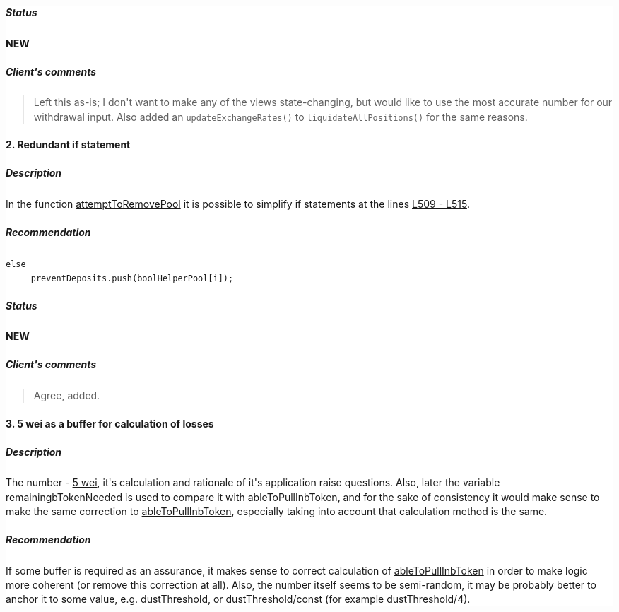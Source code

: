 ##### Status
**NEW**

##### Client's comments
 > Left this as-is; I don't want to make any of the views state-changing, but would like to use the most accurate number for our withdrawal input. Also added an `updateExchangeRates()` to `liquidateAllPositions()` for the same reasons.

#### 2. Redundant if statement

##### Description

In the function [attemptToRemovePool](https://github.com/dudesahn/StrategyImperamaxLender/blob/43b3b1aaf811e8ec7b84d9217fd977717b0dd956/contracts/StrategyImperamaxLender.sol#L477) it is possible to simplify if statements at the lines [L509 - L515](https://github.com/dudesahn/StrategyImperamaxLender/blob/43b3b1aaf811e8ec7b84d9217fd977717b0dd956/contracts/StrategyImperamaxLender.sol#L509).

##### Recommendation

```solidity
else
     preventDeposits.push(boolHelperPool[i]);

```

##### Status
**NEW**

##### Client's comments
 > Agree, added.

#### 3. 5 wei as a buffer for calculation of losses

##### Description

The number - [5 wei](https://github.com/dudesahn/StrategyImperamaxLender/blob/43b3b1aaf811e8ec7b84d9217fd977717b0dd956/contracts/StrategyImperamaxLender.sol#L360), it's calculation and rationale of it's application raise questions. Also, later the variable [remainingbTokenNeeded](https://github.com/dudesahn/StrategyImperamaxLender/blob/43b3b1aaf811e8ec7b84d9217fd977717b0dd956/contracts/StrategyImperamaxLender.sol#L359) is used to compare it with [ableToPullInbToken](https://github.com/dudesahn/StrategyImperamaxLender/blob/43b3b1aaf811e8ec7b84d9217fd977717b0dd956/contracts/StrategyImperamaxLender.sol#L363), and for the sake of consistency it would make sense to make the same correction to [ableToPullInbToken](https://github.com/dudesahn/StrategyImperamaxLender/blob/43b3b1aaf811e8ec7b84d9217fd977717b0dd956/contracts/StrategyImperamaxLender.sol#L340), especially taking into account that calculation method is the same.

##### Recommendation

If some buffer is required as an assurance, it makes sense to correct calculation of [ableToPullInbToken](https://github.com/dudesahn/StrategyImperamaxLender/blob/43b3b1aaf811e8ec7b84d9217fd977717b0dd956/contracts/StrategyImperamaxLender.sol#L340) in order to make logic more coherent (or remove this correction at all). Also, the number itself seems to be semi-random, it may be probably better to anchor it to some value, e.g. [dustThreshold](https://github.com/dudesahn/StrategyImperamaxLender/blob/43b3b1aaf811e8ec7b84d9217fd977717b0dd956/contracts/StrategyImperamaxLender.sol#L340), or [dustThreshold](https://github.com/dudesahn/StrategyImperamaxLender/blob/43b3b1aaf811e8ec7b84d9217fd977717b0dd956/contracts/StrategyImperamaxLender.sol#L340)/const (for example [dustThreshold](https://github.com/dudesahn/StrategyImperamaxLender/blob/43b3b1aaf811e8ec7b84d9217fd977717b0dd956/contracts/StrategyImperamaxLender.sol#L340)/4).
